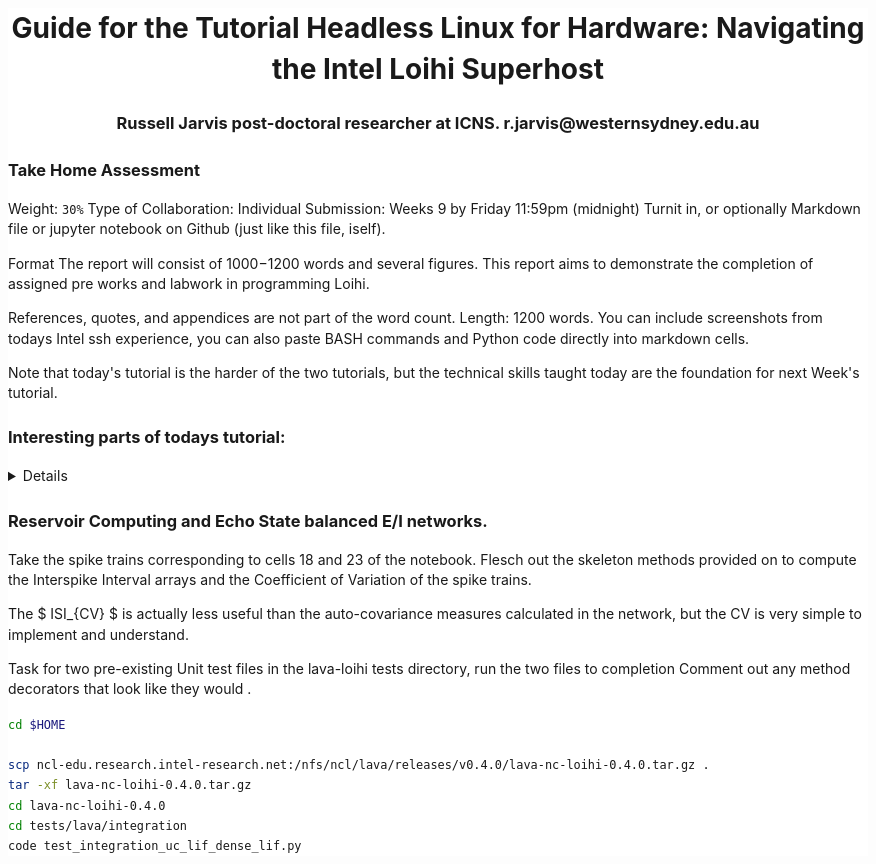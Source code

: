 
<h1 align="center">
      Guide for the Tutorial 
      Headless Linux for Hardware: Navigating the Intel Loihi Superhost 
</h1>

<h3 align="center">
    Russell Jarvis post-doctoral researcher at ICNS.
    r.jarvis@westernsydney.edu.au
</h3>

### Take Home Assessment
Weight: `30%` Type of Collaboration: Individual Submission: Weeks 9 by Friday 11:59pm (midnight) Turnit in, or optionally Markdown file or jupyter notebook on Github (just like this file, iself).

Format
The report will consist of 1000−1200 words and several figures. This report aims to demonstrate the completion of assigned pre works and labwork in programming Loihi. 

References, quotes, and appendices are not part of the word count. Length: 1200 words. You can include screenshots from todays Intel ssh experience, you can also paste BASH commands and Python code directly into markdown cells.

Note that today's tutorial is the harder of the two tutorials, but the technical skills taught today are the foundation for next Week's tutorial.

<summary>

### Interesting parts of todays tutorial:

</summary>

<details></details>



### Reservoir Computing and Echo State balanced E/I networks.

Take the spike trains corresponding to cells 18 and 23 [](https://github.com/russelljjarvis/lava/blob/main/tutorials/end_to_end/tutorial02_excitatory_inhibitory_network.ipynb
) of the notebook. Flesch out the skeleton methods provided on [](https://github.com/russelljjarvis/lava/blob/main/app.py#L622-L636) to compute the Interspike Interval arrays and the Coefficient of Variation of the spike trains.

The $ ISI_{CV} $ is actually less useful than the auto-covariance measures calculated in the network, but the CV is very simple to implement and understand.



Task for two pre-existing Unit test files in the lava-loihi tests directory, run the two files to completion
Comment out any method decorators that look like they would 
.


```BASH
cd $HOME

scp ncl-edu.research.intel-research.net:/nfs/ncl/lava/releases/v0.4.0/lava-nc-loihi-0.4.0.tar.gz .
tar -xf lava-nc-loihi-0.4.0.tar.gz
cd lava-nc-loihi-0.4.0
cd tests/lava/integration
code test_integration_uc_lif_dense_lif.py

```
